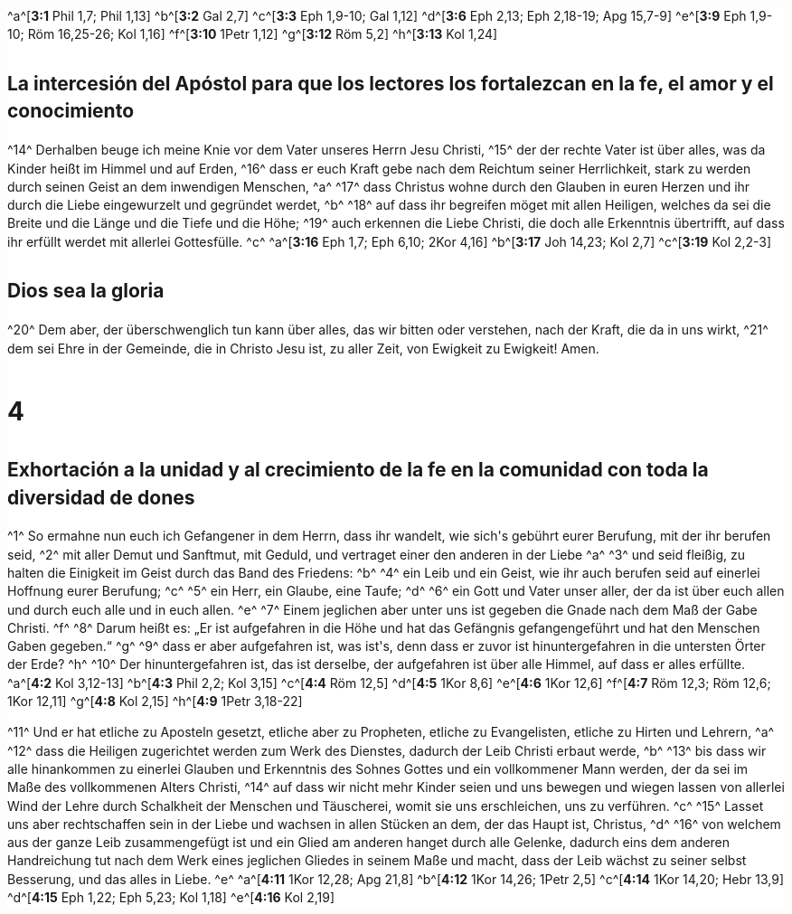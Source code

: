 ^a^[**3:1** Phil 1,7; Phil 1,13] ^b^[**3:2** Gal 2,7] ^c^[**3:3** Eph 1,9-10; Gal 1,12] ^d^[**3:6** Eph 2,13; Eph 2,18-19; Apg 15,7-9] ^e^[**3:9** Eph 1,9-10; Röm 16,25-26; Kol 1,16] ^f^[**3:10** 1Petr 1,12] ^g^[**3:12** Röm 5,2] ^h^[**3:13** Kol 1,24]

## La intercesión del Apóstol para que los lectores los fortalezcan en la fe, el amor y el conocimiento
^14^ Derhalben beuge ich meine Knie vor dem Vater unseres Herrn Jesu Christi, ^15^ der der rechte Vater ist über alles, was da Kinder heißt im Himmel und auf Erden, ^16^ dass er euch Kraft gebe nach dem Reichtum seiner Herrlichkeit, stark zu werden durch seinen Geist an dem inwendigen Menschen, ^a^ ^17^ dass Christus wohne durch den Glauben in euren Herzen und ihr durch die Liebe eingewurzelt und gegründet werdet, ^b^ ^18^ auf dass ihr begreifen möget mit allen Heiligen, welches da sei die Breite und die Länge und die Tiefe und die Höhe; ^19^ auch erkennen die Liebe Christi, die doch alle Erkenntnis übertrifft, auf dass ihr erfüllt werdet mit allerlei Gottesfülle. ^c^ 
^a^[**3:16** Eph 1,7; Eph 6,10; 2Kor 4,16] ^b^[**3:17** Joh 14,23; Kol 2,7] ^c^[**3:19** Kol 2,2-3]

## Dios sea la gloria
^20^ Dem aber, der überschwenglich tun kann über alles, das wir bitten oder verstehen, nach der Kraft, die da in uns wirkt, ^21^ dem sei Ehre in der Gemeinde, die in Christo Jesu ist, zu aller Zeit, von Ewigkeit zu Ewigkeit! Amen.

# 4
## Exhortación a la unidad y al crecimiento de la fe en la comunidad con toda la diversidad de dones
^1^ So ermahne nun euch ich Gefangener in dem Herrn, dass ihr wandelt, wie sich's gebührt eurer Berufung, mit der ihr berufen seid, ^2^ mit aller Demut und Sanftmut, mit Geduld, und vertraget einer den anderen in der Liebe ^a^ ^3^ und seid fleißig, zu halten die Einigkeit im Geist durch das Band des Friedens: ^b^ ^4^ ein Leib und ein Geist, wie ihr auch berufen seid auf einerlei Hoffnung eurer Berufung; ^c^ ^5^ ein Herr, ein Glaube, eine Taufe; ^d^ ^6^ ein Gott und Vater unser aller, der da ist über euch allen und durch euch alle und in euch allen. ^e^ ^7^ Einem jeglichen aber unter uns ist gegeben die Gnade nach dem Maß der Gabe Christi. ^f^ ^8^ Darum heißt es: „Er ist aufgefahren in die Höhe und hat das Gefängnis gefangengeführt und hat den Menschen Gaben gegeben.“ ^g^ ^9^ dass er aber aufgefahren ist, was ist's, denn dass er zuvor ist hinuntergefahren in die untersten Örter der Erde? ^h^ ^10^ Der hinuntergefahren ist, das ist derselbe, der aufgefahren ist über alle Himmel, auf dass er alles erfüllte. 
^a^[**4:2** Kol 3,12-13] ^b^[**4:3** Phil 2,2; Kol 3,15] ^c^[**4:4** Röm 12,5] ^d^[**4:5** 1Kor 8,6] ^e^[**4:6** 1Kor 12,6] ^f^[**4:7** Röm 12,3; Röm 12,6; 1Kor 12,11] ^g^[**4:8** Kol 2,15] ^h^[**4:9** 1Petr 3,18-22]

^11^ Und er hat etliche zu Aposteln gesetzt, etliche aber zu Propheten, etliche zu Evangelisten, etliche zu Hirten und Lehrern, ^a^ ^12^ dass die Heiligen zugerichtet werden zum Werk des Dienstes, dadurch der Leib Christi erbaut werde, ^b^ ^13^ bis dass wir alle hinankommen zu einerlei Glauben und Erkenntnis des Sohnes Gottes und ein vollkommener Mann werden, der da sei im Maße des vollkommenen Alters Christi, ^14^ auf dass wir nicht mehr Kinder seien und uns bewegen und wiegen lassen von allerlei Wind der Lehre durch Schalkheit der Menschen und Täuscherei, womit sie uns erschleichen, uns zu verführen. ^c^ ^15^ Lasset uns aber rechtschaffen sein in der Liebe und wachsen in allen Stücken an dem, der das Haupt ist, Christus, ^d^ ^16^ von welchem aus der ganze Leib zusammengefügt ist und ein Glied am anderen hanget durch alle Gelenke, dadurch eins dem anderen Handreichung tut nach dem Werk eines jeglichen Gliedes in seinem Maße und macht, dass der Leib wächst zu seiner selbst Besserung, und das alles in Liebe. ^e^ 
^a^[**4:11** 1Kor 12,28; Apg 21,8] ^b^[**4:12** 1Kor 14,26; 1Petr 2,5] ^c^[**4:14** 1Kor 14,20; Hebr 13,9] ^d^[**4:15** Eph 1,22; Eph 5,23; Kol 1,18] ^e^[**4:16** Kol 2,19]
